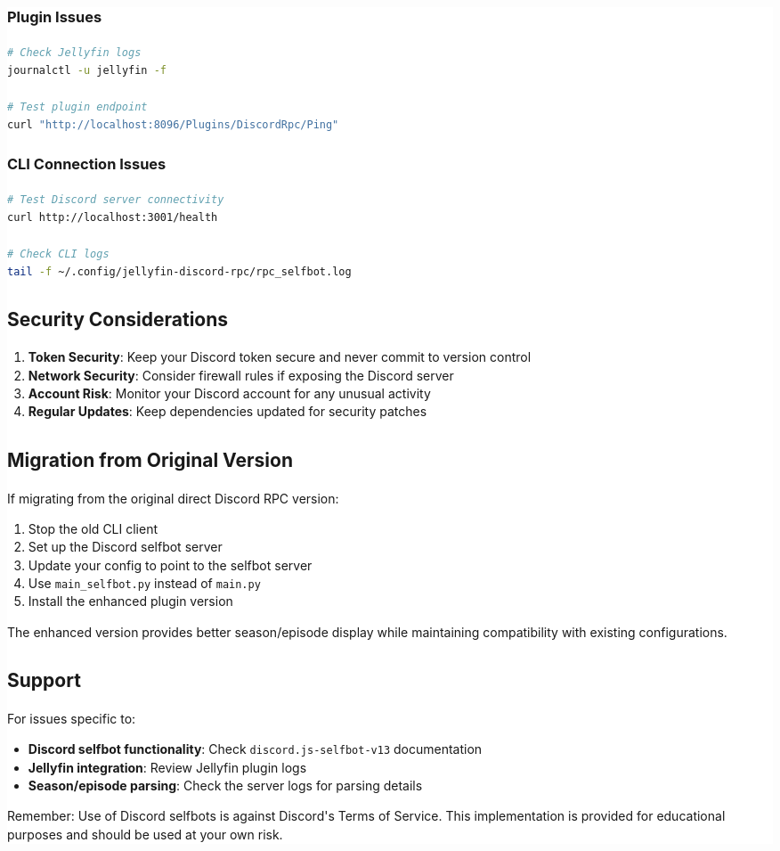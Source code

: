 ### Plugin Issues
```bash
# Check Jellyfin logs
journalctl -u jellyfin -f

# Test plugin endpoint
curl "http://localhost:8096/Plugins/DiscordRpc/Ping"
```

### CLI Connection Issues
```bash
# Test Discord server connectivity
curl http://localhost:3001/health

# Check CLI logs
tail -f ~/.config/jellyfin-discord-rpc/rpc_selfbot.log
```

## Security Considerations

1. **Token Security**: Keep your Discord token secure and never commit to version control
2. **Network Security**: Consider firewall rules if exposing the Discord server
3. **Account Risk**: Monitor your Discord account for any unusual activity
4. **Regular Updates**: Keep dependencies updated for security patches

## Migration from Original Version

If migrating from the original direct Discord RPC version:

1. Stop the old CLI client
2. Set up the Discord selfbot server
3. Update your config to point to the selfbot server
4. Use `main_selfbot.py` instead of `main.py`
5. Install the enhanced plugin version

The enhanced version provides better season/episode display while maintaining compatibility with existing configurations.

## Support

For issues specific to:
- **Discord selfbot functionality**: Check `discord.js-selfbot-v13` documentation
- **Jellyfin integration**: Review Jellyfin plugin logs
- **Season/episode parsing**: Check the server logs for parsing details

Remember: Use of Discord selfbots is against Discord's Terms of Service. This implementation is provided for educational purposes and should be used at your own risk.
